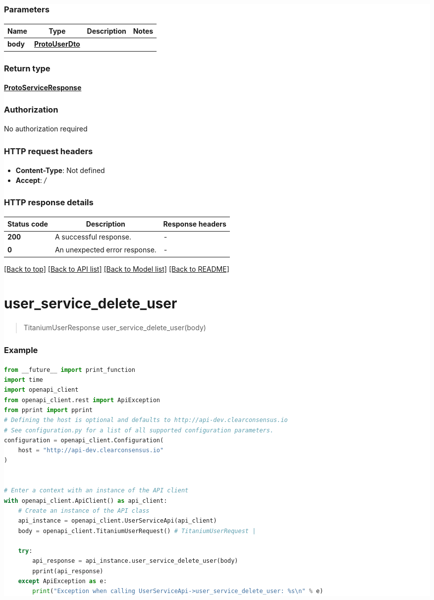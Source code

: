 ### Parameters

Name | Type | Description  | Notes
------------- | ------------- | ------------- | -------------
 **body** | [**ProtoUserDto**](ProtoUserDto.md)|  | 

### Return type

[**ProtoServiceResponse**](ProtoServiceResponse.md)

### Authorization

No authorization required

### HTTP request headers

 - **Content-Type**: Not defined
 - **Accept**: */*

### HTTP response details
| Status code | Description | Response headers |
|-------------|-------------|------------------|
**200** | A successful response. |  -  |
**0** | An unexpected error response. |  -  |

[[Back to top]](#) [[Back to API list]](../README.md#documentation-for-api-endpoints) [[Back to Model list]](../README.md#documentation-for-models) [[Back to README]](../README.md)

# **user_service_delete_user**
> TitaniumUserResponse user_service_delete_user(body)



### Example

```python
from __future__ import print_function
import time
import openapi_client
from openapi_client.rest import ApiException
from pprint import pprint
# Defining the host is optional and defaults to http://api-dev.clearconsensus.io
# See configuration.py for a list of all supported configuration parameters.
configuration = openapi_client.Configuration(
    host = "http://api-dev.clearconsensus.io"
)


# Enter a context with an instance of the API client
with openapi_client.ApiClient() as api_client:
    # Create an instance of the API class
    api_instance = openapi_client.UserServiceApi(api_client)
    body = openapi_client.TitaniumUserRequest() # TitaniumUserRequest | 

    try:
        api_response = api_instance.user_service_delete_user(body)
        pprint(api_response)
    except ApiException as e:
        print("Exception when calling UserServiceApi->user_service_delete_user: %s\n" % e)
```
